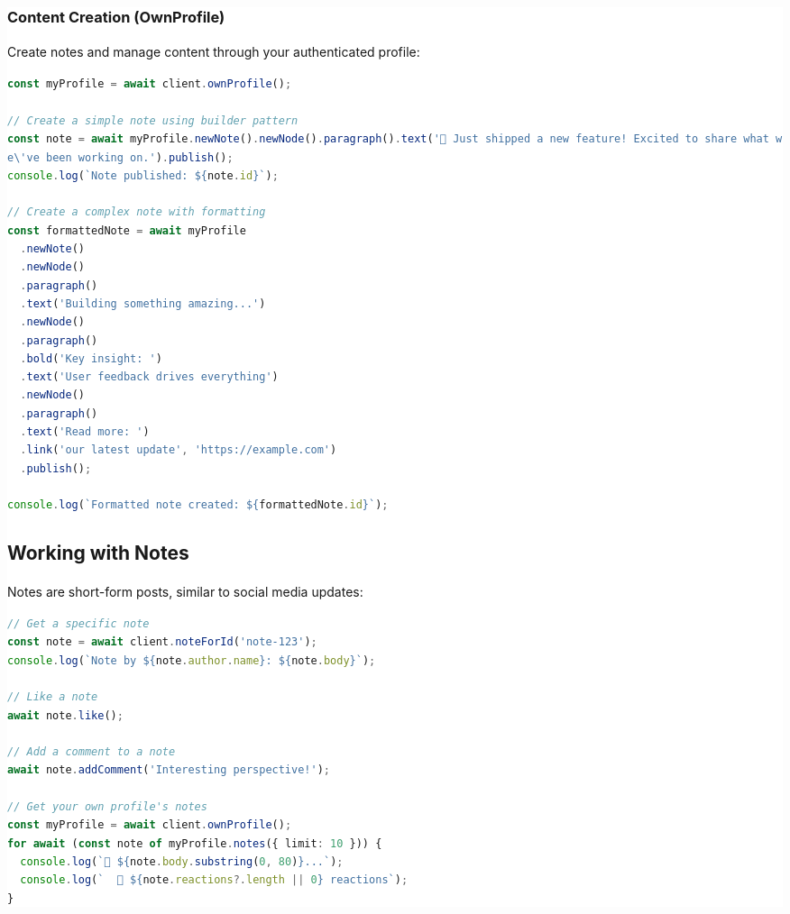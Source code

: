 ### Content Creation (OwnProfile)

Create notes and manage content through your authenticated profile:

```typescript
const myProfile = await client.ownProfile();

// Create a simple note using builder pattern
const note = await myProfile.newNote().newNode().paragraph().text('🚀 Just shipped a new feature! Excited to share what we\'ve been working on.').publish();
console.log(`Note published: ${note.id}`);

// Create a complex note with formatting
const formattedNote = await myProfile
  .newNote()
  .newNode()
  .paragraph()
  .text('Building something amazing...')
  .newNode()
  .paragraph()
  .bold('Key insight: ')
  .text('User feedback drives everything')
  .newNode()
  .paragraph()
  .text('Read more: ')
  .link('our latest update', 'https://example.com')
  .publish();

console.log(`Formatted note created: ${formattedNote.id}`);
```

## Working with Notes

Notes are short-form posts, similar to social media updates:

```typescript
// Get a specific note
const note = await client.noteForId('note-123');
console.log(`Note by ${note.author.name}: ${note.body}`);

// Like a note  
await note.like();

// Add a comment to a note
await note.addComment('Interesting perspective!');

// Get your own profile's notes
const myProfile = await client.ownProfile();
for await (const note of myProfile.notes({ limit: 10 })) {
  console.log(`📝 ${note.body.substring(0, 80)}...`);
  console.log(`  💖 ${note.reactions?.length || 0} reactions`);
}
```

